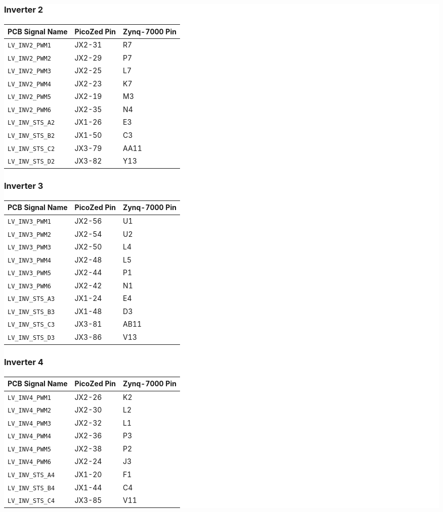 ### Inverter 2

| PCB Signal Name | PicoZed Pin | Zynq-7000 Pin |
|-----------------|-------------|---------------|
| `LV_INV2_PWM1`  | JX2-31      | R7            |
| `LV_INV2_PWM2`  | JX2-29      | P7            |
| `LV_INV2_PWM3`  | JX2-25      | L7            |
| `LV_INV2_PWM4`  | JX2-23      | K7            |
| `LV_INV2_PWM5`  | JX2-19      | M3            |
| `LV_INV2_PWM6`  | JX2-35      | N4            |
| `LV_INV_STS_A2` | JX1-26      | E3            |
| `LV_INV_STS_B2` | JX1-50      | C3            |
| `LV_INV_STS_C2` | JX3-79      | AA11          |
| `LV_INV_STS_D2` | JX3-82      | Y13           |

### Inverter 3

| PCB Signal Name | PicoZed Pin | Zynq-7000 Pin |
|-----------------|-------------|---------------|
| `LV_INV3_PWM1`  | JX2-56      | U1            |
| `LV_INV3_PWM2`  | JX2-54      | U2            |
| `LV_INV3_PWM3`  | JX2-50      | L4            |
| `LV_INV3_PWM4`  | JX2-48      | L5            |
| `LV_INV3_PWM5`  | JX2-44      | P1            |
| `LV_INV3_PWM6`  | JX2-42      | N1            |
| `LV_INV_STS_A3` | JX1-24      | E4            |
| `LV_INV_STS_B3` | JX1-48      | D3            |
| `LV_INV_STS_C3` | JX3-81      | AB11          |
| `LV_INV_STS_D3` | JX3-86      | V13           |

### Inverter 4

| PCB Signal Name | PicoZed Pin | Zynq-7000 Pin |
|-----------------|-------------|---------------|
| `LV_INV4_PWM1`  | JX2-26      | K2            |
| `LV_INV4_PWM2`  | JX2-30      | L2            |
| `LV_INV4_PWM3`  | JX2-32      | L1            |
| `LV_INV4_PWM4`  | JX2-36      | P3            |
| `LV_INV4_PWM5`  | JX2-38      | P2            |
| `LV_INV4_PWM6`  | JX2-24      | J3            |
| `LV_INV_STS_A4` | JX1-20      | F1            |
| `LV_INV_STS_B4` | JX1-44      | C4            |
| `LV_INV_STS_C4` | JX3-85      | V11           |